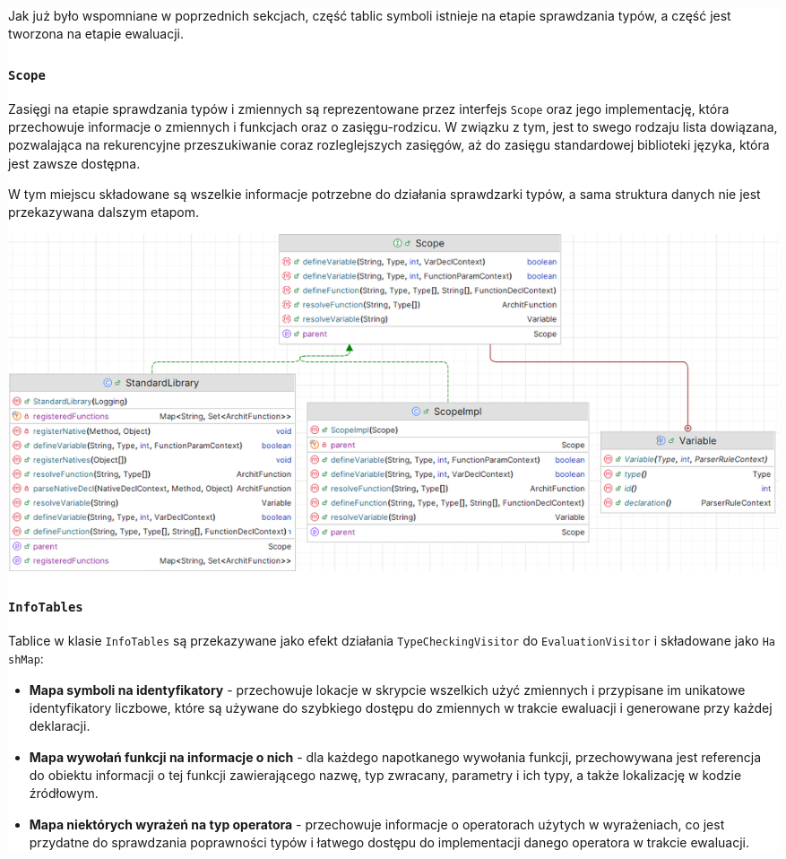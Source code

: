 Jak już było wspomniane w poprzednich sekcjach, część tablic symboli istnieje na etapie sprawdzania typów, a część jest tworzona na etapie ewaluacji.

### `Scope`

Zasięgi na etapie sprawdzania typów i zmiennych są reprezentowane przez interfejs `Scope` oraz jego implementację, która przechowuje informacje o zmiennych i funkcjach oraz o zasięgu-rodzicu. W związku z tym, jest to swego rodzaju lista dowiązana, pozwalająca na rekurencyjne przeszukiwanie coraz rozleglejszych zasięgów, aż do zasięgu standardowej biblioteki języka, która jest zawsze dostępna.

W tym miejscu składowane są wszelkie informacje potrzebne do działania sprawdzarki typów, a sama struktura danych nie jest przekazywana dalszym etapom.

![Diagram hierarchii Scope](img/scope_diagram.png)

### `InfoTables`

Tablice w klasie `InfoTables` są przekazywane jako efekt działania `TypeCheckingVisitor` do `EvaluationVisitor` i składowane jako `HashMap`:

- **Mapa symboli na identyfikatory** - przechowuje lokacje w skrypcie wszelkich użyć zmiennych i przypisane im unikatowe identyfikatory liczbowe, które są używane do szybkiego dostępu do zmiennych w trakcie ewaluacji i generowane przy każdej deklaracji.

- **Mapa wywołań funkcji na informacje o nich** - dla każdego napotkanego wywołania funkcji, przechowywana jest referencja do obiektu informacji o tej funkcji zawierającego nazwę, typ zwracany, parametry i ich typy, a także lokalizację w kodzie źródłowym.

- **Mapa niektórych wyrażeń na typ operatora** - przechowuje informacje o operatorach użytych w wyrażeniach, co jest przydatne do sprawdzania poprawności typów i łatwego dostępu do implementacji danego operatora w trakcie ewaluacji. 

